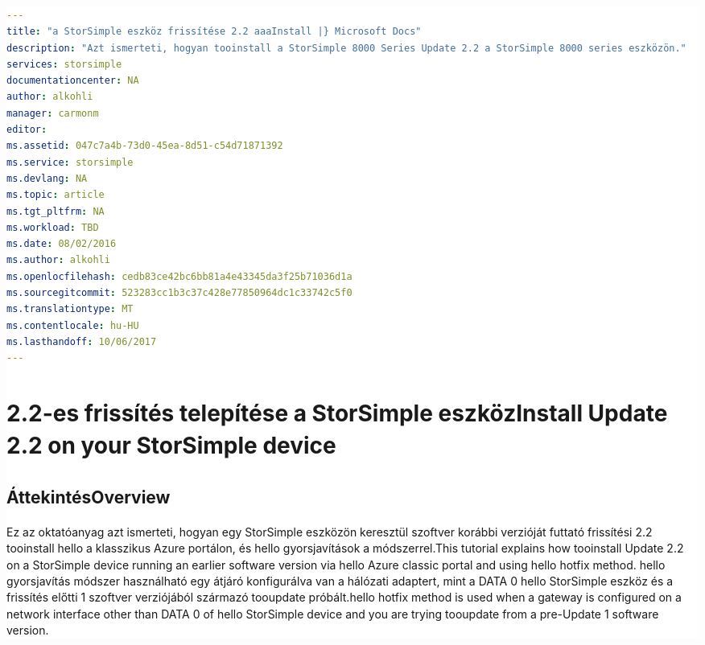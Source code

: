 ```yaml
---
title: "a StorSimple eszköz frissítése 2.2 aaaInstall |} Microsoft Docs"
description: "Azt ismerteti, hogyan tooinstall a StorSimple 8000 Series Update 2.2 a StorSimple 8000 series eszközön."
services: storsimple
documentationcenter: NA
author: alkohli
manager: carmonm
editor: 
ms.assetid: 047c7a4b-73d0-45ea-8d51-c54d71871392
ms.service: storsimple
ms.devlang: NA
ms.topic: article
ms.tgt_pltfrm: NA
ms.workload: TBD
ms.date: 08/02/2016
ms.author: alkohli
ms.openlocfilehash: cedb83ce42bc6bb81a4e43345da3f25b71036d1a
ms.sourcegitcommit: 523283cc1b3c37c428e77850964dc1c33742c5f0
ms.translationtype: MT
ms.contentlocale: hu-HU
ms.lasthandoff: 10/06/2017
---
```

# <a name="install-update-22-on-your-storsimple-device"></a><span data-ttu-id="7c35f-103">2.2-es frissítés telepítése a StorSimple eszköz</span><span class="sxs-lookup"><span data-stu-id="7c35f-103">Install Update 2.2 on your StorSimple device</span></span>
## <a name="overview"></a><span data-ttu-id="7c35f-104">Áttekintés</span><span class="sxs-lookup"><span data-stu-id="7c35f-104">Overview</span></span>
<span data-ttu-id="7c35f-105">Ez az oktatóanyag azt ismerteti, hogyan egy StorSimple eszközön keresztül szoftver korábbi verzióját futtató frissítési 2.2 tooinstall hello a klasszikus Azure portálon, és hello gyorsjavítások a módszerrel.</span><span class="sxs-lookup"><span data-stu-id="7c35f-105">This tutorial explains how tooinstall Update 2.2 on a StorSimple device running an earlier software version via hello Azure classic portal and using hello hotfix method.</span></span> <span data-ttu-id="7c35f-106">hello gyorsjavítás módszer használható egy átjáró konfigurálva van a hálózati adaptert, mint a DATA 0 hello StorSimple eszköz és a frissítés előtti 1 szoftver verziójából származó tooupdate próbált.</span><span class="sxs-lookup"><span data-stu-id="7c35f-106">hello hotfix method is used when a gateway is configured on a network interface other than DATA 0 of hello StorSimple device and you are trying tooupdate from a pre-Update 1 software version.</span></span>

